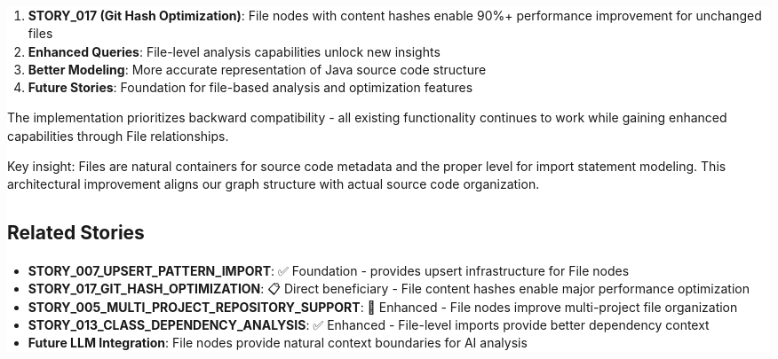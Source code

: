 1. **STORY_017 (Git Hash Optimization)**: File nodes with content hashes enable 90%+ performance improvement for unchanged files
2. **Enhanced Queries**: File-level analysis capabilities unlock new insights
3. **Better Modeling**: More accurate representation of Java source code structure
4. **Future Stories**: Foundation for file-based analysis and optimization features

The implementation prioritizes backward compatibility - all existing functionality continues to work while gaining enhanced capabilities through File relationships.

Key insight: Files are natural containers for source code metadata and the proper level for import statement modeling. This architectural improvement aligns our graph structure with actual source code organization.

## Related Stories

- **STORY_007_UPSERT_PATTERN_IMPORT**: ✅ Foundation - provides upsert infrastructure for File nodes
- **STORY_017_GIT_HASH_OPTIMIZATION**: 📋 Direct beneficiary - File content hashes enable major performance optimization
- **STORY_005_MULTI_PROJECT_REPOSITORY_SUPPORT**: 🔄 Enhanced - File nodes improve multi-project file organization
- **STORY_013_CLASS_DEPENDENCY_ANALYSIS**: ✅ Enhanced - File-level imports provide better dependency context
- **Future LLM Integration**: File nodes provide natural context boundaries for AI analysis
